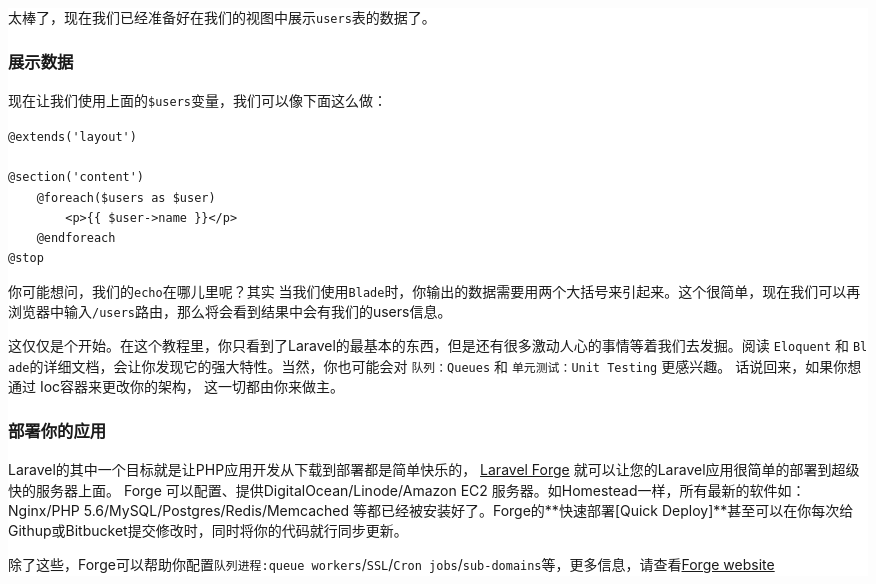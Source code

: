 太棒了，现在我们已经准备好在我们的视图中展示`users`表的数据了。

### 展示数据
现在让我们使用上面的`$users`变量，我们可以像下面这么做：
```
@extends('layout')

@section('content')
    @foreach($users as $user)
        <p>{{ $user->name }}</p>
    @endforeach
@stop
```
你可能想问，我们的`echo`在哪儿里呢？其实 当我们使用`Blade`时，你输出的数据需要用两个大括号来引起来。这个很简单，现在我们可以再浏览器中输入`/users`路由，那么将会看到结果中会有我们的users信息。

这仅仅是个开始。在这个教程里，你只看到了Laravel的最基本的东西，但是还有很多激动人心的事情等着我们去发掘。阅读 `Eloquent` 和 `Blade`的详细文档，会让你发现它的强大特性。当然，你也可能会对 `队列：Queues` 和 `单元测试：Unit Testing` 更感兴趣。 话说回来，如果你想通过 Ioc容器来更改你的架构， 这一切都由你来做主。
### 部署你的应用
Laravel的其中一个目标就是让PHP应用开发从下载到部署都是简单快乐的， [Laravel Forge](https://forge.laravel.com) 就可以让您的Laravel应用很简单的部署到超级快的服务器上面。 Forge 可以配置、提供DigitalOcean/Linode/Amazon EC2 服务器。如Homestead一样，所有最新的软件如：Nginx/PHP 5.6/MySQL/Postgres/Redis/Memcached 等都已经被安装好了。Forge的**快速部署[Quick Deploy]**甚至可以在你每次给Githup或Bitbucket提交修改时，同时将你的代码就行同步更新。

除了这些，Forge可以帮助你配置`队列进程:queue workers`/`SSL`/`Cron jobs`/`sub-domains`等，更多信息，请查看[Forge website](https://forge.laravel.com)
